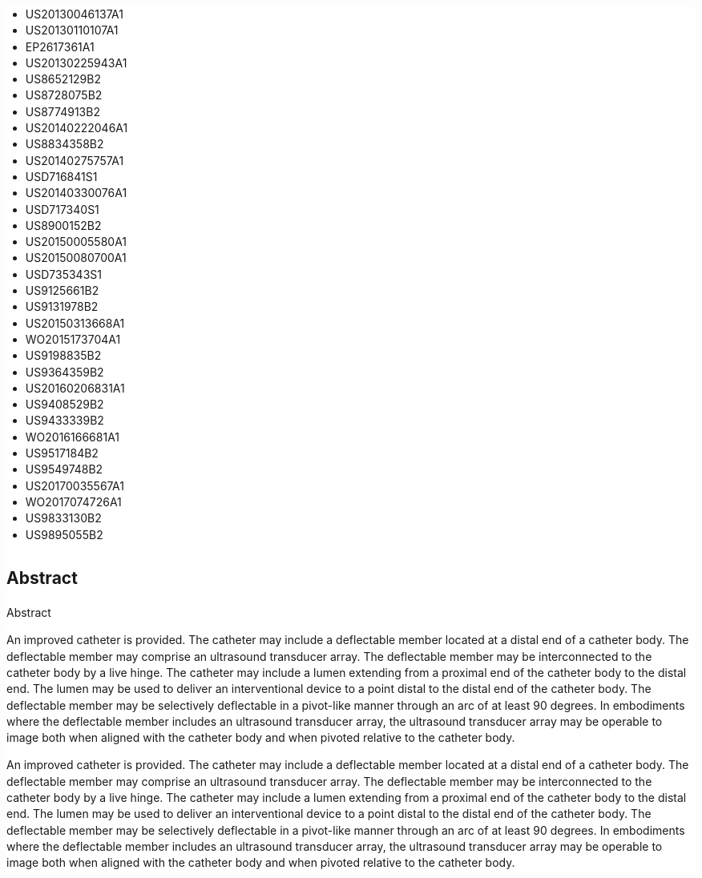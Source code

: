  * US20130046137A1
 * US20130110107A1
 * EP2617361A1
 * US20130225943A1
 * US8652129B2
 * US8728075B2
 * US8774913B2
 * US20140222046A1
 * US8834358B2
 * US20140275757A1
 * USD716841S1
 * US20140330076A1
 * USD717340S1
 * US8900152B2
 * US20150005580A1
 * US20150080700A1
 * USD735343S1
 * US9125661B2
 * US9131978B2
 * US20150313668A1
 * WO2015173704A1
 * US9198835B2
 * US9364359B2
 * US20160206831A1
 * US9408529B2
 * US9433339B2
 * WO2016166681A1
 * US9517184B2
 * US9549748B2
 * US20170035567A1
 * WO2017074726A1
 * US9833130B2
 * US9895055B2
## Abstract

Abstract

An improved catheter is provided. The catheter may include a deflectable member located at a distal end of a catheter body. The deflectable member may comprise an ultrasound transducer array. The deflectable member may be interconnected to the catheter body by a live hinge. The catheter may include a lumen extending from a proximal end of the catheter body to the distal end. The lumen may be used to deliver an interventional device to a point distal to the distal end of the catheter body. The deflectable member may be selectively deflectable in a pivot-like manner through an arc of at least 90 degrees. In embodiments where the deflectable member includes an ultrasound transducer array, the ultrasound transducer array may be operable to image both when aligned with the catheter body and when pivoted relative to the catheter body.



An improved catheter is provided. The catheter may include a deflectable member located at a distal end of a catheter body. The deflectable member may comprise an ultrasound transducer array. The deflectable member may be interconnected to the catheter body by a live hinge. The catheter may include a lumen extending from a proximal end of the catheter body to the distal end. The lumen may be used to deliver an interventional device to a point distal to the distal end of the catheter body. The deflectable member may be selectively deflectable in a pivot-like manner through an arc of at least 90 degrees. In embodiments where the deflectable member includes an ultrasound transducer array, the ultrasound transducer array may be operable to image both when aligned with the catheter body and when pivoted relative to the catheter body.
